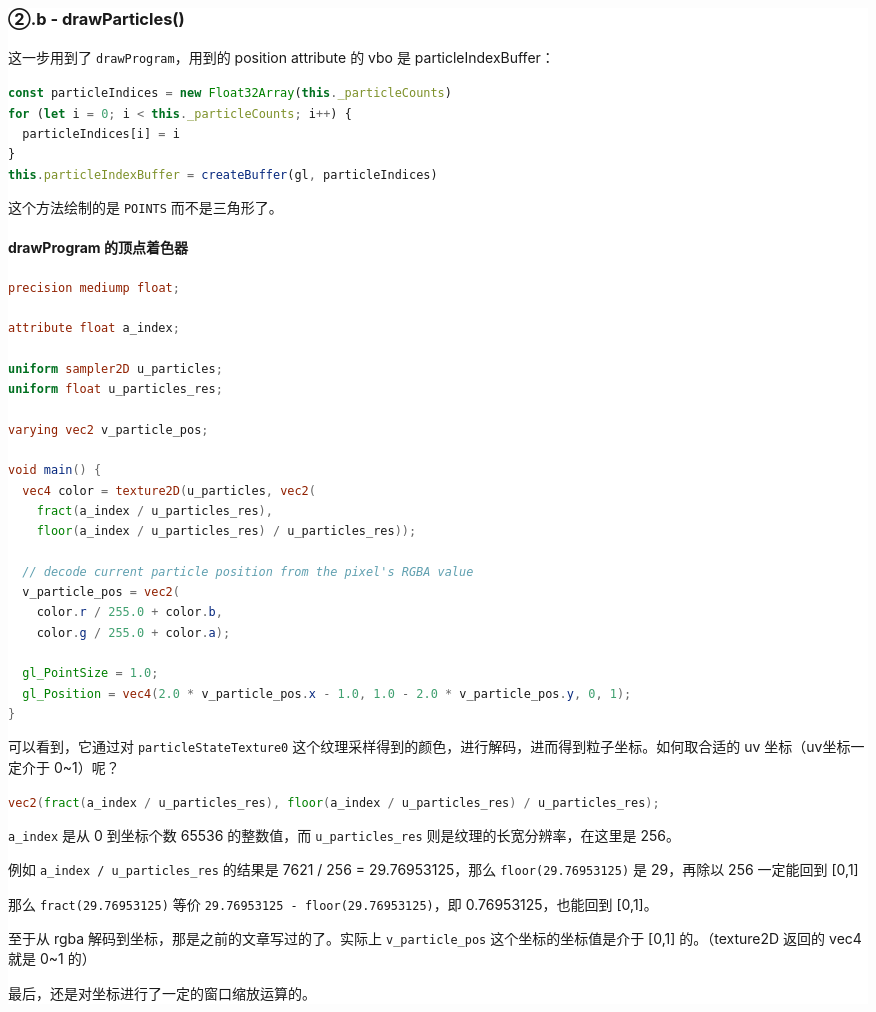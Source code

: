 ### ②.b - drawParticles()

这一步用到了 `drawProgram`，用到的 position attribute 的 vbo 是 particleIndexBuffer：

``` js
const particleIndices = new Float32Array(this._particleCounts)
for (let i = 0; i < this._particleCounts; i++) {
  particleIndices[i] = i
}
this.particleIndexBuffer = createBuffer(gl, particleIndices)
```

这个方法绘制的是 `POINTS` 而不是三角形了。

#### drawProgram 的顶点着色器

``` glsl
precision mediump float;

attribute float a_index;

uniform sampler2D u_particles;
uniform float u_particles_res;

varying vec2 v_particle_pos;

void main() {
  vec4 color = texture2D(u_particles, vec2(
    fract(a_index / u_particles_res),
    floor(a_index / u_particles_res) / u_particles_res));

  // decode current particle position from the pixel's RGBA value
  v_particle_pos = vec2(
    color.r / 255.0 + color.b,
    color.g / 255.0 + color.a);

  gl_PointSize = 1.0;
  gl_Position = vec4(2.0 * v_particle_pos.x - 1.0, 1.0 - 2.0 * v_particle_pos.y, 0, 1);
}
```

可以看到，它通过对 `particleStateTexture0` 这个纹理采样得到的颜色，进行解码，进而得到粒子坐标。如何取合适的 uv 坐标（uv坐标一定介于 0~1）呢？

``` glsl
vec2(fract(a_index / u_particles_res), floor(a_index / u_particles_res) / u_particles_res);
```

`a_index` 是从 0 到坐标个数 65536 的整数值，而 `u_particles_res` 则是纹理的长宽分辨率，在这里是 256。

例如 `a_index / u_particles_res` 的结果是 7621 / 256 = 29.76953125，那么 `floor(29.76953125)` 是 29，再除以 256 一定能回到 [0,1]

那么 `fract(29.76953125)` 等价 `29.76953125 - floor(29.76953125)`，即 0.76953125，也能回到 [0,1]。

至于从 rgba 解码到坐标，那是之前的文章写过的了。实际上 `v_particle_pos` 这个坐标的坐标值是介于 [0,1] 的。（texture2D 返回的 vec4 就是 0~1 的）

最后，还是对坐标进行了一定的窗口缩放运算的。
